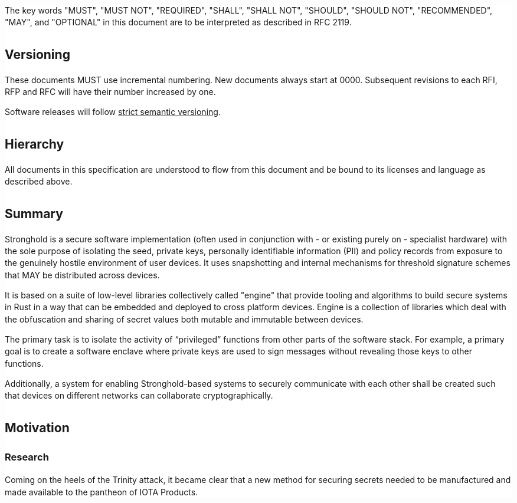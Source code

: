 [language]: #language



The key words "MUST", "MUST NOT", "REQUIRED", "SHALL", "SHALL NOT", "SHOULD", "SHOULD NOT", "RECOMMENDED", "MAY", and "OPTIONAL" in this document are to be interpreted as described in RFC 2119.

## Versioning

[versioning]: #versioning



These documents MUST use incremental numbering. New documents always start at 0000. Subsequent revisions to each RFI, RFP and RFC will have their number increased by one.

Software releases will follow [strict semantic versioning](https://semver.org/).

## Hierarchy

[hierarchy]: #hierarchy



All documents in this specification are understood to flow from this document and be bound to its licenses and language as described above.

## Summary

[summary]: #summary

Stronghold is a secure software implementation (often used in conjunction with - or existing purely on - specialist hardware) with the
sole purpose of isolating the seed, private keys, personally identifiable information (PII) and policy records from exposure
to the genuinely hostile environment of user devices. It uses snapshotting and internal mechanisms for threshold signature
schemes that MAY be distributed across devices.

It is based on a suite of low-level libraries collectively called "engine" that provide tooling and algorithms to build secure systems
in Rust in a way that can be embedded and deployed to cross platform devices. Engine is a collection of libraries which deal with the
obfuscation and sharing of secret values both mutable and immutable between devices.

The primary task is to isolate the activity of “privileged” functions from other parts of the software stack. For example, a primary
goal is to create a software enclave where private keys are used to sign messages without revealing those keys to other functions.

Additionally, a system for enabling Stronghold-based systems to securely communicate with each other shall be created such
that devices on different networks can collaborate cryptographically.

## Motivation

[motivation]: #motivation

### Research

Coming on the heels of the Trinity attack, it became clear that a new method for securing secrets needed to be manufactured and made
available to the pantheon of IOTA Products.


[scope]: #Scope
[frontmatter]: #frontmatter
[license]: #license
[product]: #product
[stakeholders]: #stakeholders
[guide-level-explanation]: #guide-level-explanation
[prior-art]: #prior-art
[unresolved-questions]: #unresolved-questions
[future-possibilities]: #future-possibilities